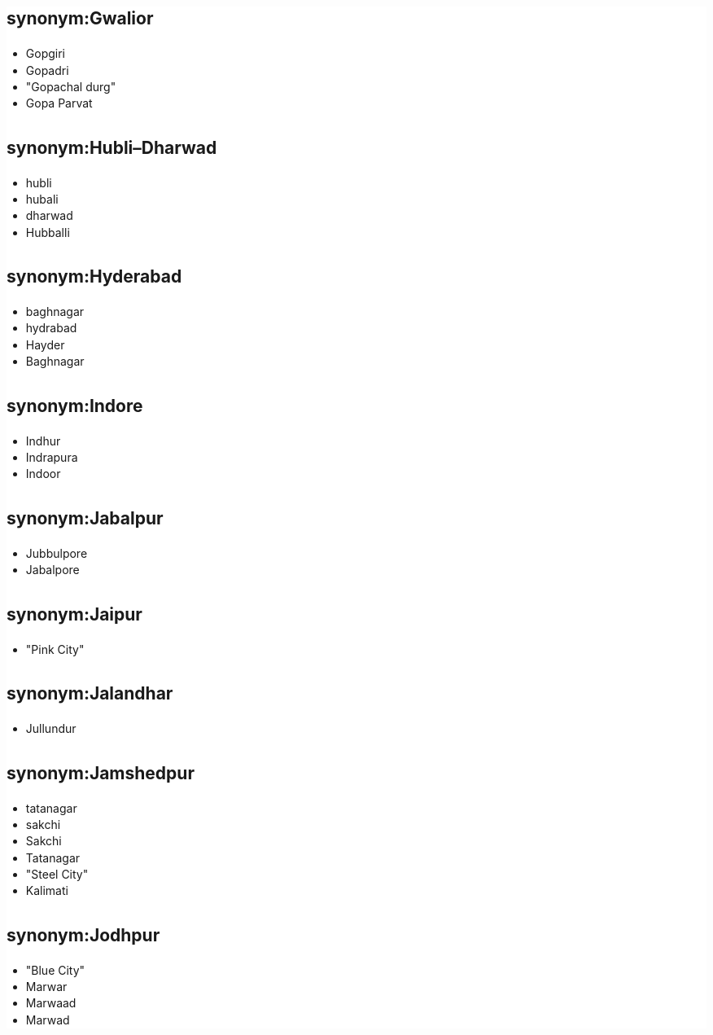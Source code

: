 ## synonym:Gwalior
- Gopgiri
- Gopadri
- "Gopachal durg"
- Gopa Parvat

## synonym:Hubli–Dharwad
- hubli
- hubali
- dharwad
- Hubballi

## synonym:Hyderabad
- baghnagar
- hydrabad
- Hayder
- Baghnagar

## synonym:Indore
- Indhur
- Indrapura
- Indoor

## synonym:Jabalpur
- Jubbulpore
- Jabalpore

## synonym:Jaipur
- "Pink City"

## synonym:Jalandhar
- Jullundur

## synonym:Jamshedpur
- tatanagar
- sakchi
- Sakchi
- Tatanagar
- "Steel City"
- Kalimati

## synonym:Jodhpur
- "Blue City"
- Marwar
- Marwaad
- Marwad
